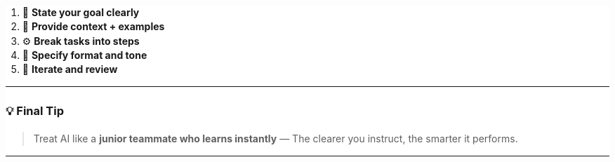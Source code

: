 1. 🎯 **State your goal clearly**
2. 🧩 **Provide context + examples**
3. ⚙️ **Break tasks into steps**
4. 💬 **Specify format and tone**
5. 🔁 **Iterate and review**

---

### 💡 Final Tip

> Treat AI like a **junior teammate who learns instantly** —
> The clearer you instruct, the smarter it performs.

---
